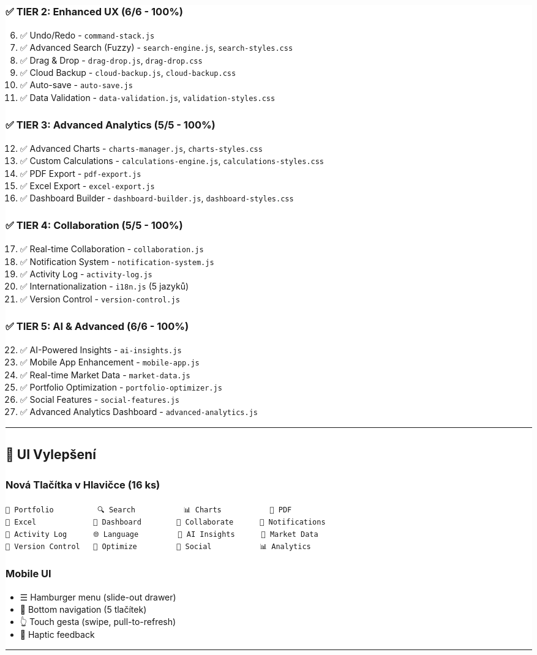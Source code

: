 ### ✅ TIER 2: Enhanced UX (6/6 - 100%)
6. ✅ Undo/Redo - `command-stack.js`
7. ✅ Advanced Search (Fuzzy) - `search-engine.js`, `search-styles.css`
8. ✅ Drag & Drop - `drag-drop.js`, `drag-drop.css`
9. ✅ Cloud Backup - `cloud-backup.js`, `cloud-backup.css`
10. ✅ Auto-save - `auto-save.js`
11. ✅ Data Validation - `data-validation.js`, `validation-styles.css`

### ✅ TIER 3: Advanced Analytics (5/5 - 100%)
12. ✅ Advanced Charts - `charts-manager.js`, `charts-styles.css`
13. ✅ Custom Calculations - `calculations-engine.js`, `calculations-styles.css`
14. ✅ PDF Export - `pdf-export.js`
15. ✅ Excel Export - `excel-export.js`
16. ✅ Dashboard Builder - `dashboard-builder.js`, `dashboard-styles.css`

### ✅ TIER 4: Collaboration (5/5 - 100%)
17. ✅ Real-time Collaboration - `collaboration.js`
18. ✅ Notification System - `notification-system.js`
19. ✅ Activity Log - `activity-log.js`
20. ✅ Internationalization - `i18n.js` (5 jazyků)
21. ✅ Version Control - `version-control.js`

### ✅ TIER 5: AI & Advanced (6/6 - 100%)
22. ✅ AI-Powered Insights - `ai-insights.js`
23. ✅ Mobile App Enhancement - `mobile-app.js`
24. ✅ Real-time Market Data - `market-data.js`
25. ✅ Portfolio Optimization - `portfolio-optimizer.js`
26. ✅ Social Features - `social-features.js`
27. ✅ Advanced Analytics Dashboard - `advanced-analytics.js`

---

## 🎨 UI Vylepšení

### Nová Tlačítka v Hlavičce (16 ks)
```
💼 Portfolio          🔍 Search           📊 Charts           💾 PDF
📑 Excel             🎨 Dashboard        🤝 Collaborate      🔔 Notifications
📝 Activity Log      🌐 Language         🤖 AI Insights      📡 Market Data
🔀 Version Control   🎯 Optimize         👥 Social           📊 Analytics
```

### Mobile UI
- ☰ Hamburger menu (slide-out drawer)
- 📱 Bottom navigation (5 tlačítek)
- 👆 Touch gesta (swipe, pull-to-refresh)
- 📳 Haptic feedback

---
